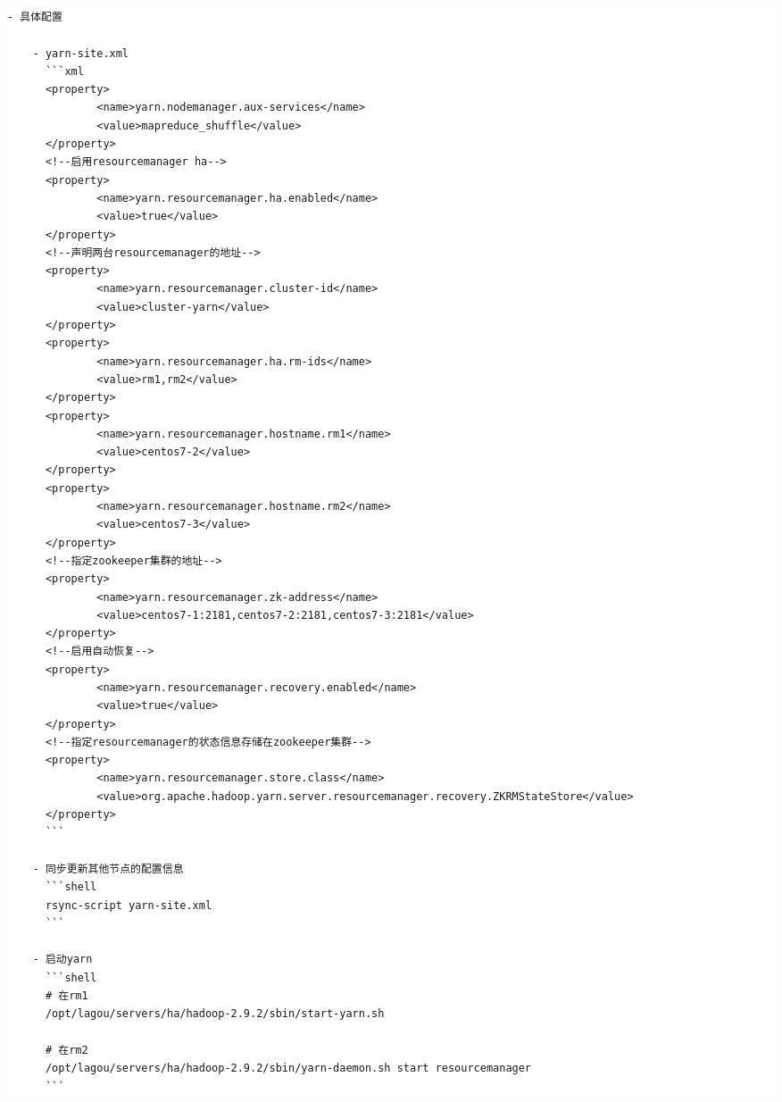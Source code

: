 	- 具体配置

		- yarn-site.xml
		  ```xml  
		  <property>  
		          <name>yarn.nodemanager.aux-services</name>  
		          <value>mapreduce_shuffle</value>  
		  </property>  
		  <!--启用resourcemanager ha-->   
		  <property>  
		          <name>yarn.resourcemanager.ha.enabled</name>  
		          <value>true</value>  
		  </property>  
		  <!--声明两台resourcemanager的地址-->   
		  <property>  
		          <name>yarn.resourcemanager.cluster-id</name>  
		          <value>cluster-yarn</value>  
		  </property>  
		  <property>  
		          <name>yarn.resourcemanager.ha.rm-ids</name>  
		          <value>rm1,rm2</value>  
		  </property>  
		  <property>  
		          <name>yarn.resourcemanager.hostname.rm1</name>  
		          <value>centos7-2</value>  
		  </property>  
		  <property>  
		          <name>yarn.resourcemanager.hostname.rm2</name>  
		          <value>centos7-3</value>  
		  </property>  
		  <!--指定zookeeper集群的地址-->   
		  <property>  
		          <name>yarn.resourcemanager.zk-address</name>  
		          <value>centos7-1:2181,centos7-2:2181,centos7-3:2181</value>  
		  </property>  
		  <!--启用自动恢复-->   
		  <property>  
		          <name>yarn.resourcemanager.recovery.enabled</name>  
		          <value>true</value>  
		  </property>  
		  <!--指定resourcemanager的状态信息存储在zookeeper集群-->   
		  <property>  
		          <name>yarn.resourcemanager.store.class</name>  
		          <value>org.apache.hadoop.yarn.server.resourcemanager.recovery.ZKRMStateStore</value>  
		  </property>  
		  ```

		- 同步更新其他节点的配置信息
		  ```shell  
		  rsync-script yarn-site.xml  
		  ```

		- 启动yarn
		  ```shell  
		  # 在rm1  
		  /opt/lagou/servers/ha/hadoop-2.9.2/sbin/start-yarn.sh  
		    
		  # 在rm2  
		  /opt/lagou/servers/ha/hadoop-2.9.2/sbin/yarn-daemon.sh start resourcemanager  
		  ```

